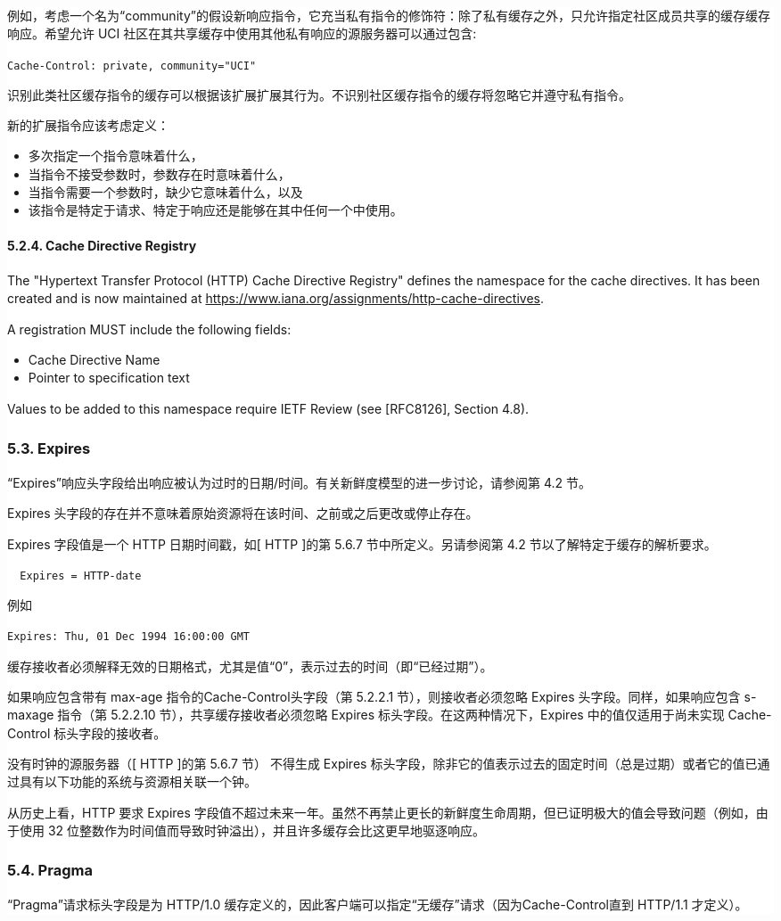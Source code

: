 例如，考虑一个名为“community”的假设新响应指令，它充当私有指令的修饰符：除了私有缓存之外，只允许指定社区成员共享的缓存缓存响应。希望允许 UCI 社区在其共享缓存中使用其他私有响应的源服务器可以通过包含:

```
Cache-Control: private, community="UCI"
```

识别此类社区缓存指令的缓存可以根据该扩展扩展其行为。不识别社区缓存指令的缓存将忽略它并遵守私有指令。

新的扩展指令应该考虑定义：

- 多次指定一个指令意味着什么，
- 当指令不接受参数时，参数存在时意味着什么，
- 当指令需要一个参数时，缺少它意味着什么，以及
- 该指令是特定于请求、特定于响应还是能够在其中任何一个中使用。

#### 5.2.4. Cache Directive Registry

The "Hypertext Transfer Protocol (HTTP) Cache Directive Registry" defines the namespace for the cache directives. It has been created and is now maintained at <https://www.iana.org/assignments/http-cache-directives>.

A registration MUST include the following fields:

- Cache Directive Name
- Pointer to specification text

Values to be added to this namespace require IETF Review (see [RFC8126], Section 4.8).

### 5.3. Expires

“Expires”响应头字段给出响应被认为过时的日期/时间。有关新鲜度模型的进一步讨论，请参阅第 4.2 节。

Expires 头字段的存在并不意味着原始资源将在该时间、之前或之后更改或停止存在。

Expires 字段值是一个 HTTP 日期时间戳，如[ HTTP ]的第 5.6.7 节中所定义。另请参阅第 4.2 节以了解特定于缓存的解析要求。

```
  Expires = HTTP-date
```

例如

```
Expires: Thu, 01 Dec 1994 16:00:00 GMT
```

缓存接收者必须解释无效的日期格式，尤其是值“0”，表示过去的时间（即“已经过期”）。

如果响应包含带有 max-age 指令的Cache-Control头字段（第 5.2.2.1 节），则接收者必须忽略 Expires 头字段。同样，如果响应包含 s-maxage 指令（第 5.2.2.10 节），共享缓存接收者必须忽略 Expires 标头字段。在这两种情况下，Expires 中的值仅适用于尚未实现 Cache-Control 标头字段的接收者。

没有时钟的源服务器（[ HTTP ]的第 5.6.7 节） 不得生成 Expires 标头字段，除非它的值表示过去的固定时间（总是过期）或者它的值已通过具有以下功能的系统与资源相关联一个钟。

从历史上看，HTTP 要求 Expires 字段值不超过未来一年。虽然不再禁止更长的新鲜度生命周期，但已证明极大的值会导致问题（例如，由于使用 32 位整数作为时间值而导致时钟溢出），并且许多缓存会比这更早地驱逐响应。

### 5.4. Pragma

“Pragma”请求标头字段是为 HTTP/1.0 缓存定义的，因此客户端可以指定“无缓存”请求（因为Cache-Control直到 HTTP/1.1 才定义）。
